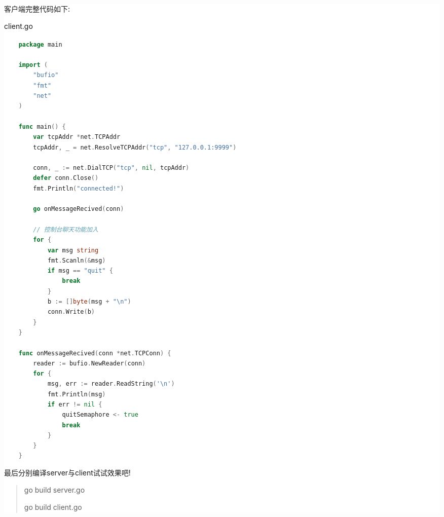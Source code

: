 
客户端完整代码如下:

client.go
```go
	package main

	import (
		"bufio"
		"fmt"
		"net"
	)

	func main() {
		var tcpAddr *net.TCPAddr
		tcpAddr, _ = net.ResolveTCPAddr("tcp", "127.0.0.1:9999")

		conn, _ := net.DialTCP("tcp", nil, tcpAddr)
		defer conn.Close()
		fmt.Println("connected!")

		go onMessageRecived(conn)

		// 控制台聊天功能加入
		for {
			var msg string
			fmt.Scanln(&msg)
			if msg == "quit" {
				break
			}
			b := []byte(msg + "\n")
			conn.Write(b)
		}
	}

	func onMessageRecived(conn *net.TCPConn) {
		reader := bufio.NewReader(conn)
		for {
			msg, err := reader.ReadString('\n')
			fmt.Println(msg)
			if err != nil {
				quitSemaphore <- true
				break
			}
		}
	}
```
最后分别编译server与client试试效果吧!

> go build server.go
>
> go build client.go
